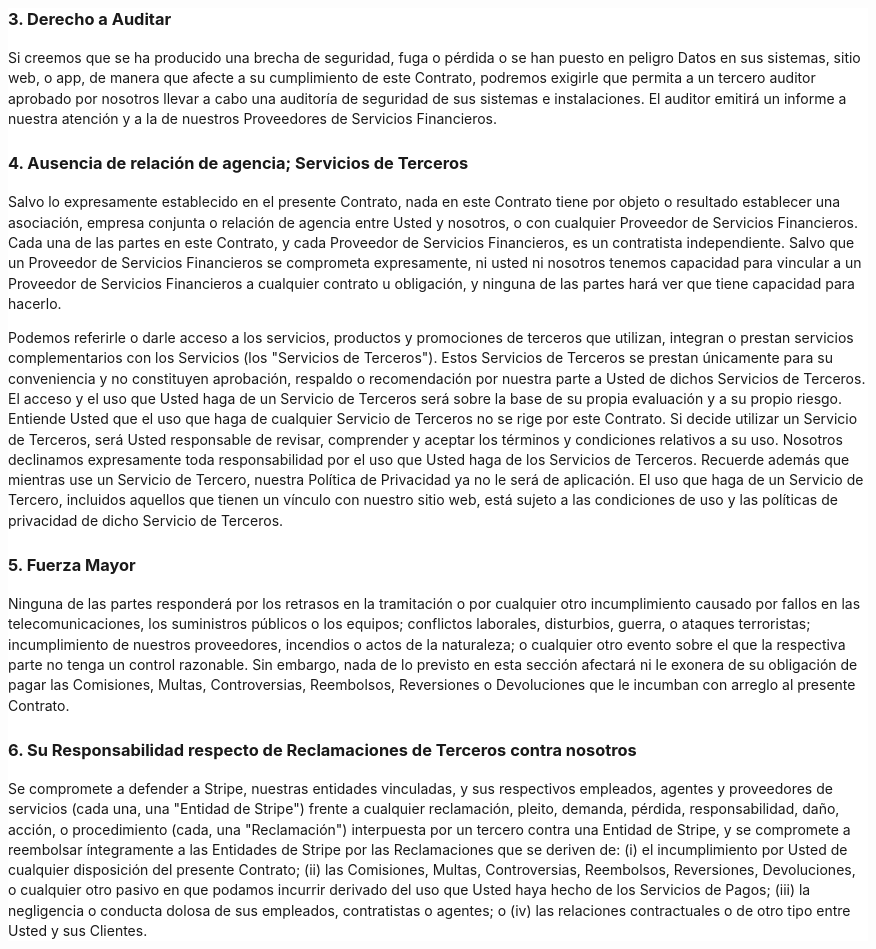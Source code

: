 ### 3. Derecho a Auditar
 
Si creemos que se ha producido una brecha de seguridad, fuga o pérdida o se han puesto en peligro Datos en sus sistemas, sitio web, o app, de manera que afecte a su cumplimiento de este Contrato, podremos exigirle que permita a un tercero auditor aprobado por nosotros llevar a cabo una auditoría de seguridad de sus sistemas e instalaciones. El auditor emitirá un informe a nuestra atención y a la de nuestros Proveedores de Servicios Financieros.
 
### 4. Ausencia de relación de agencia; Servicios de Terceros
 
Salvo lo expresamente establecido en el presente Contrato, nada en este Contrato tiene por objeto o resultado establecer una asociación, empresa conjunta o relación de agencia entre Usted y nosotros, o con cualquier Proveedor de Servicios Financieros. Cada una de las partes en este Contrato, y cada Proveedor de Servicios Financieros, es un contratista independiente. Salvo que un Proveedor de Servicios Financieros se comprometa expresamente, ni usted ni nosotros tenemos capacidad para vincular a un Proveedor de Servicios Financieros a cualquier contrato u obligación, y ninguna de las partes hará ver que tiene capacidad para hacerlo.
 
Podemos referirle o darle acceso a los servicios, productos y promociones de terceros que utilizan, integran o prestan servicios complementarios con los Servicios (los "Servicios de Terceros"). Estos Servicios de Terceros se prestan únicamente para su conveniencia y no constituyen aprobación, respaldo o recomendación por nuestra parte a Usted de dichos Servicios de Terceros. El acceso y el uso que Usted haga de un Servicio de Terceros será sobre la base de su propia evaluación y a su propio riesgo. Entiende Usted que el uso que haga de cualquier Servicio de Terceros no se rige por este Contrato. Si decide utilizar un Servicio de Terceros, será Usted responsable de revisar, comprender y aceptar los términos y condiciones relativos a su uso. Nosotros declinamos expresamente toda responsabilidad por el uso que Usted haga de los Servicios de Terceros. Recuerde además que mientras use un Servicio de Tercero, nuestra Política de Privacidad ya no le será de aplicación. El uso que haga de un Servicio de Tercero, incluidos aquellos que tienen un vínculo con nuestro sitio web, está sujeto a las condiciones de uso y las políticas de privacidad de dicho Servicio de Terceros.
 
### 5. Fuerza Mayor
 
Ninguna de las partes responderá por los retrasos en la tramitación o por cualquier otro incumplimiento causado por fallos en las telecomunicaciones, los suministros públicos o los equipos; conflictos laborales, disturbios, guerra, o ataques terroristas; incumplimiento de nuestros proveedores, incendios o actos de la naturaleza; o cualquier otro evento sobre el que la respectiva parte no tenga un control razonable. Sin embargo, nada de lo previsto en esta sección afectará ni le exonera de su obligación de pagar las Comisiones, Multas, Controversias, Reembolsos, Reversiones o Devoluciones que le incumban con arreglo al presente Contrato.
 
### 6. Su Responsabilidad respecto de Reclamaciones de Terceros contra nosotros
 
Se compromete a defender a Stripe, nuestras entidades vinculadas, y sus respectivos empleados, agentes y proveedores de servicios (cada una, una "Entidad de Stripe") frente a cualquier reclamación, pleito, demanda, pérdida, responsabilidad, daño, acción, o procedimiento (cada, una "Reclamación") interpuesta por un tercero contra una Entidad de Stripe, y se compromete a reembolsar íntegramente a las Entidades de Stripe por las Reclamaciones que se deriven de: (i) el incumplimiento por Usted de cualquier disposición del presente Contrato; (ii) las Comisiones, Multas, Controversias, Reembolsos, Reversiones, Devoluciones, o cualquier otro pasivo en que podamos incurrir derivado del uso que Usted haya hecho de los Servicios de Pagos; (iii) la negligencia o conducta dolosa de sus empleados, contratistas o agentes; o (iv) las relaciones contractuales o de otro tipo entre Usted y sus Clientes.
 